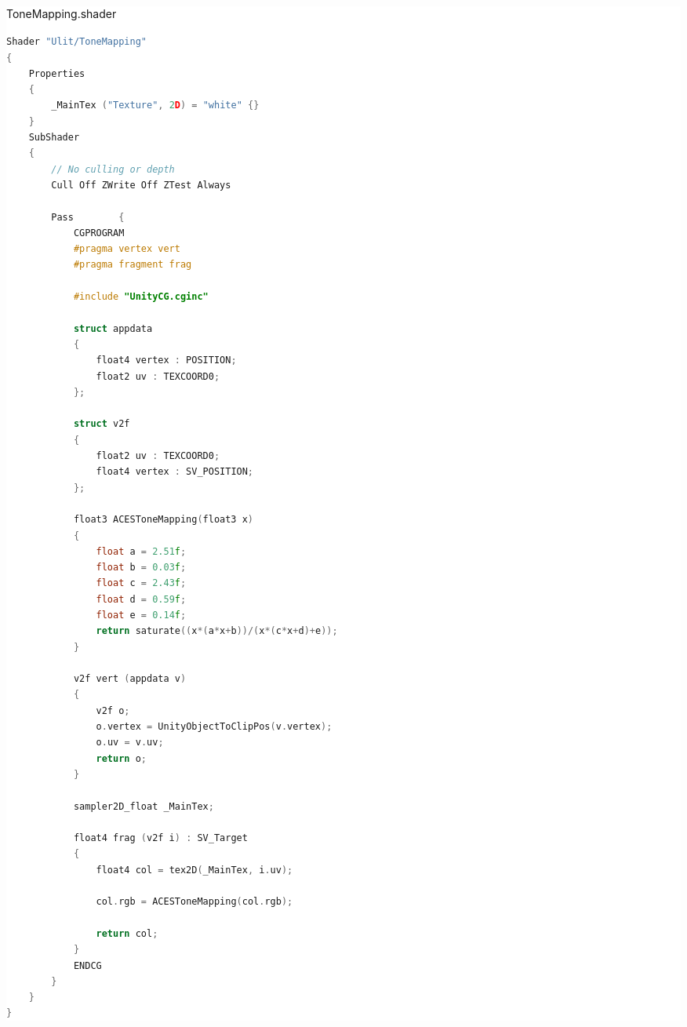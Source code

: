 ToneMapping.shader
```c
Shader "Ulit/ToneMapping"  
{  
    Properties  
    {  
        _MainTex ("Texture", 2D) = "white" {}  
    }  
    SubShader  
    {  
        // No culling or depth  
        Cull Off ZWrite Off ZTest Always  
  
        Pass        {  
            CGPROGRAM  
            #pragma vertex vert  
            #pragma fragment frag  
  
            #include "UnityCG.cginc"  
  
            struct appdata  
            {  
                float4 vertex : POSITION;  
                float2 uv : TEXCOORD0;  
            };  
  
            struct v2f  
            {  
                float2 uv : TEXCOORD0;  
                float4 vertex : SV_POSITION;  
            };  
  
            float3 ACESToneMapping(float3 x)  
            {  
                float a = 2.51f;  
                float b = 0.03f;  
                float c = 2.43f;  
                float d = 0.59f;  
                float e = 0.14f;  
                return saturate((x*(a*x+b))/(x*(c*x+d)+e));  
            }  
  
            v2f vert (appdata v)  
            {  
                v2f o;  
                o.vertex = UnityObjectToClipPos(v.vertex);  
                o.uv = v.uv;  
                return o;  
            }  
  
            sampler2D_float _MainTex;  
              
            float4 frag (v2f i) : SV_Target  
            {  
                float4 col = tex2D(_MainTex, i.uv);  
                  
                col.rgb = ACESToneMapping(col.rgb);  
  
                return col;  
            }  
            ENDCG  
        }  
    }  
}
```